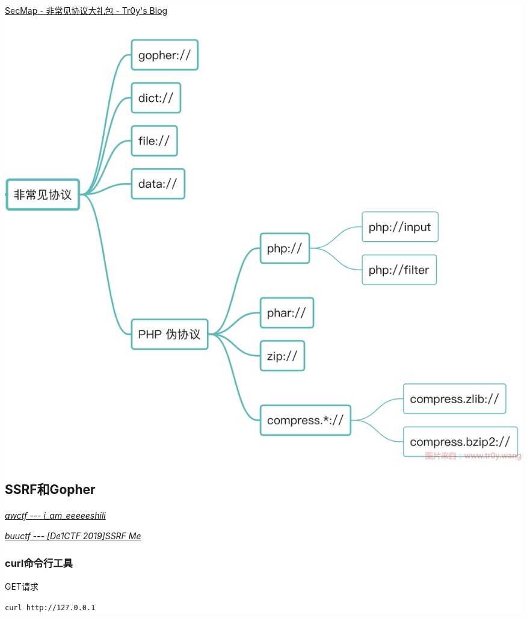 [SecMap - 非常见协议大礼包 - Tr0y's Blog](https://www.tr0y.wang/2021/05/17/SecMap-非常见协议大礼包/#data)

![20210517104415](daydayup.assets/20210517104415.png)



## SSRF和Gopher

<u>*awctf --- i_am_eeeeeshili*</u>

<u>*buuctf --- [De1CTF 2019]SSRF Me*</u>

### curl命令行工具

GET请求

```
curl http://127.0.0.1
```
